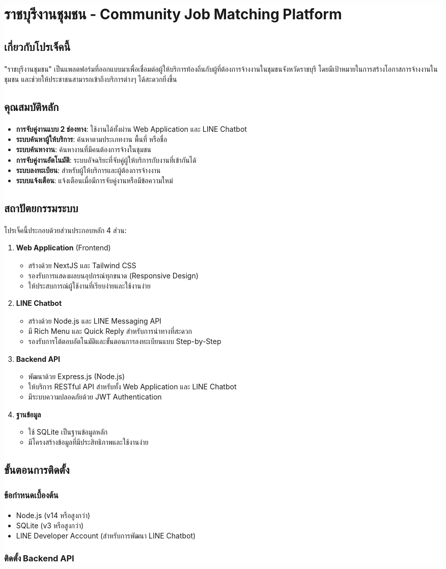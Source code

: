 # ราชบุรีงานชุมชน - Community Job Matching Platform

## เกี่ยวกับโปรเจ็คนี้

"ราชบุรีงานชุมชน" เป็นแพลตฟอร์มที่ออกแบบมาเพื่อเชื่อมต่อผู้ให้บริการท้องถิ่นกับผู้ที่ต้องการจ้างงานในชุมชนจังหวัดราชบุรี โดยมีเป้าหมายในการสร้างโอกาสการจ้างงานในชุมชน และช่วยให้ประชาชนสามารถเข้าถึงบริการต่างๆ ได้สะดวกยิ่งขึ้น

## คุณสมบัติหลัก

- **การจับคู่งานแบบ 2 ช่องทาง**: ใช้งานได้ทั้งผ่าน Web Application และ LINE Chatbot
- **ระบบค้นหาผู้ให้บริการ**: ค้นหาตามประเภทงาน พื้นที่ หรือชื่อ
- **ระบบค้นหางาน**: ค้นหางานที่มีคนต้องการจ้างในชุมชน
- **การจับคู่งานอัตโนมัติ**: ระบบอัจฉริยะที่จับคู่ผู้ให้บริการกับงานที่เข้ากันได้
- **ระบบลงทะเบียน**: สำหรับผู้ให้บริการและผู้ต้องการจ้างงาน
- **ระบบแจ้งเตือน**: แจ้งเตือนเมื่อมีการจับคู่งานหรือมีข้อความใหม่

## สถาปัตยกรรมระบบ

โปรเจ็คนี้ประกอบด้วยส่วนประกอบหลัก 4 ส่วน:

1. **Web Application** (Frontend)
   - สร้างด้วย NextJS และ Tailwind CSS
   - รองรับการแสดงผลบนอุปกรณ์ทุกขนาด (Responsive Design)
   - ให้ประสบการณ์ผู้ใช้งานที่เรียบง่ายและใช้งานง่าย

2. **LINE Chatbot**
   - สร้างด้วย Node.js และ LINE Messaging API
   - มี Rich Menu และ Quick Reply สำหรับการนำทางที่สะดวก
   - รองรับการโต้ตอบอัตโนมัติและขั้นตอนการลงทะเบียนแบบ Step-by-Step

3. **Backend API**
   - พัฒนาด้วย Express.js (Node.js)
   - ให้บริการ RESTful API สำหรับทั้ง Web Application และ LINE Chatbot
   - มีระบบความปลอดภัยด้วย JWT Authentication

4. **ฐานข้อมูล**
   - ใช้ SQLite เป็นฐานข้อมูลหลัก
   - มีโครงสร้างข้อมูลที่มีประสิทธิภาพและใช้งานง่าย

## ขั้นตอนการติดตั้ง

### ข้อกำหนดเบื้องต้น

- Node.js (v14 หรือสูงกว่า)
- SQLite (v3 หรือสูงกว่า)
- LINE Developer Account (สำหรับการพัฒนา LINE Chatbot)

### ติดตั้ง Backend API
